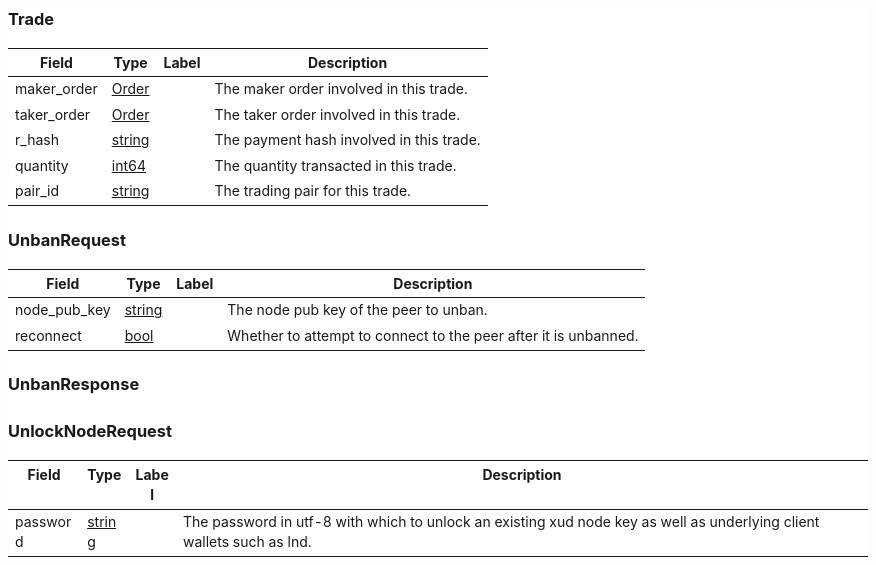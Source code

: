 



<a name="xudrpc.Trade"></a>

### Trade



| Field | Type | Label | Description |
| ----- | ---- | ----- | ----------- |
| maker_order | [Order](#xudrpc.Order) |  | The maker order involved in this trade. |
| taker_order | [Order](#xudrpc.Order) |  | The taker order involved in this trade. |
| r_hash | [string](#string) |  | The payment hash involved in this trade. |
| quantity | [int64](#int64) |  | The quantity transacted in this trade. |
| pair_id | [string](#string) |  | The trading pair for this trade. |






<a name="xudrpc.UnbanRequest"></a>

### UnbanRequest



| Field | Type | Label | Description |
| ----- | ---- | ----- | ----------- |
| node_pub_key | [string](#string) |  | The node pub key of the peer to unban. |
| reconnect | [bool](#bool) |  | Whether to attempt to connect to the peer after it is unbanned. |






<a name="xudrpc.UnbanResponse"></a>

### UnbanResponse







<a name="xudrpc.UnlockNodeRequest"></a>

### UnlockNodeRequest



| Field | Type | Label | Description |
| ----- | ---- | ----- | ----------- |
| password | [string](#string) |  | The password in utf-8 with which to unlock an existing xud node key as well as underlying client wallets such as lnd. |

